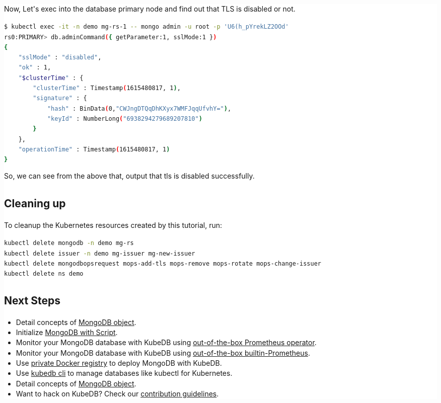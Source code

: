 Now, Let's exec into the database primary node and find out that TLS is disabled or not.

```bash
$ kubectl exec -it -n demo mg-rs-1 -- mongo admin -u root -p 'U6(h_pYrekLZ2OOd'
rs0:PRIMARY> db.adminCommand({ getParameter:1, sslMode:1 })
{
	"sslMode" : "disabled",
	"ok" : 1,
	"$clusterTime" : {
		"clusterTime" : Timestamp(1615480817, 1),
		"signature" : {
			"hash" : BinData(0,"CWJngDTQqDhKXyx7WMFJqqUfvhY="),
			"keyId" : NumberLong("6938294279689207810")
		}
	},
	"operationTime" : Timestamp(1615480817, 1)
}
```

So, we can see from the above that, output that tls is disabled successfully.

## Cleaning up

To cleanup the Kubernetes resources created by this tutorial, run:

```bash
kubectl delete mongodb -n demo mg-rs
kubectl delete issuer -n demo mg-issuer mg-new-issuer
kubectl delete mongodbopsrequest mops-add-tls mops-remove mops-rotate mops-change-issuer
kubectl delete ns demo
```

## Next Steps

- Detail concepts of [MongoDB object](/docs/v2021.06.21-rc.0/guides/mongodb/concepts/mongodb).
- Initialize [MongoDB with Script](/docs/v2021.06.21-rc.0/guides/mongodb/initialization/using-script).
- Monitor your MongoDB database with KubeDB using [out-of-the-box Prometheus operator](/docs/v2021.06.21-rc.0/guides/mongodb/monitoring/using-prometheus-operator).
- Monitor your MongoDB database with KubeDB using [out-of-the-box builtin-Prometheus](/docs/v2021.06.21-rc.0/guides/mongodb/monitoring/using-builtin-prometheus).
- Use [private Docker registry](/docs/v2021.06.21-rc.0/guides/mongodb/private-registry/using-private-registry) to deploy MongoDB with KubeDB.
- Use [kubedb cli](/docs/v2021.06.21-rc.0/guides/mongodb/cli/cli) to manage databases like kubectl for Kubernetes.
- Detail concepts of [MongoDB object](/docs/v2021.06.21-rc.0/guides/mongodb/concepts/mongodb).
- Want to hack on KubeDB? Check our [contribution guidelines](/docs/v2021.06.21-rc.0/CONTRIBUTING).
